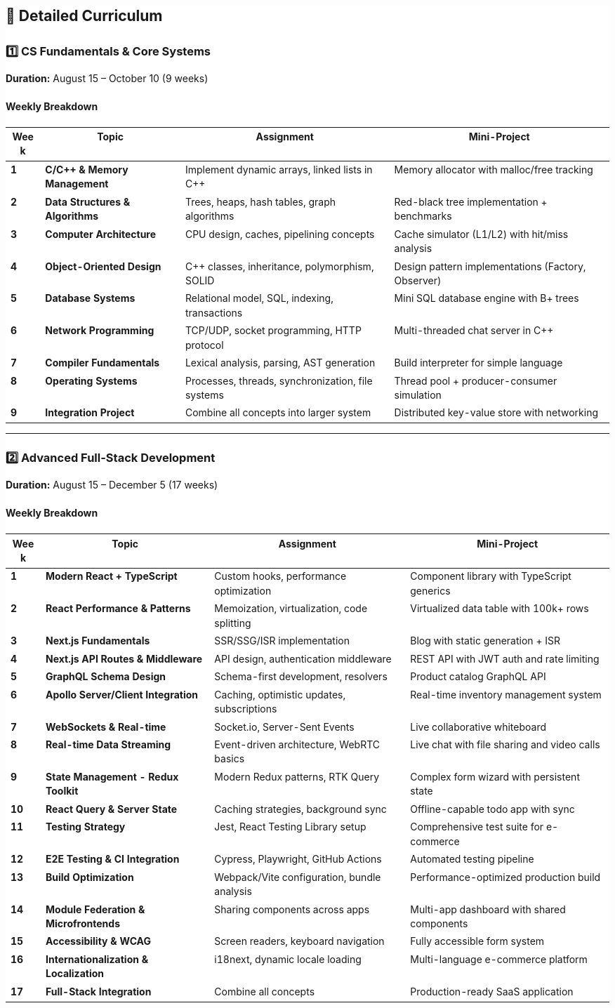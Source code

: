 
## 📖 Detailed Curriculum

### 1️⃣ CS Fundamentals & Core Systems
**Duration:** August 15 – October 10 (9 weeks)

#### Weekly Breakdown

| Week | Topic | Assignment | Mini-Project |
|------|-------|------------|--------------|
| **1** | **C/C++ & Memory Management** | Implement dynamic arrays, linked lists in C++ | Memory allocator with malloc/free tracking |
| **2** | **Data Structures & Algorithms** | Trees, heaps, hash tables, graph algorithms | Red-black tree implementation + benchmarks |
| **3** | **Computer Architecture** | CPU design, caches, pipelining concepts | Cache simulator (L1/L2) with hit/miss analysis |
| **4** | **Object-Oriented Design** | C++ classes, inheritance, polymorphism, SOLID | Design pattern implementations (Factory, Observer) |
| **5** | **Database Systems** | Relational model, SQL, indexing, transactions | Mini SQL database engine with B+ trees |
| **6** | **Network Programming** | TCP/UDP, socket programming, HTTP protocol | Multi-threaded chat server in C++ |
| **7** | **Compiler Fundamentals** | Lexical analysis, parsing, AST generation | Build interpreter for simple language |
| **8** | **Operating Systems** | Processes, threads, synchronization, file systems | Thread pool + producer-consumer simulation |
| **9** | **Integration Project** | Combine all concepts into larger system | Distributed key-value store with networking |

---

### 2️⃣ Advanced Full-Stack Development
**Duration:** August 15 – December 5 (17 weeks)

#### Weekly Breakdown

| Week | Topic | Assignment | Mini-Project |
|------|-------|------------|--------------|
| **1** | **Modern React + TypeScript** | Custom hooks, performance optimization | Component library with TypeScript generics |
| **2** | **React Performance & Patterns** | Memoization, virtualization, code splitting | Virtualized data table with 100k+ rows |
| **3** | **Next.js Fundamentals** | SSR/SSG/ISR implementation | Blog with static generation + ISR |
| **4** | **Next.js API Routes & Middleware** | API design, authentication middleware | REST API with JWT auth and rate limiting |
| **5** | **GraphQL Schema Design** | Schema-first development, resolvers | Product catalog GraphQL API |
| **6** | **Apollo Server/Client Integration** | Caching, optimistic updates, subscriptions | Real-time inventory management system |
| **7** | **WebSockets & Real-time** | Socket.io, Server-Sent Events | Live collaborative whiteboard |
| **8** | **Real-time Data Streaming** | Event-driven architecture, WebRTC basics | Live chat with file sharing and video calls |
| **9** | **State Management - Redux Toolkit** | Modern Redux patterns, RTK Query | Complex form wizard with persistent state |
| **10** | **React Query & Server State** | Caching strategies, background sync | Offline-capable todo app with sync |
| **11** | **Testing Strategy** | Jest, React Testing Library setup | Comprehensive test suite for e-commerce |
| **12** | **E2E Testing & CI Integration** | Cypress, Playwright, GitHub Actions | Automated testing pipeline |
| **13** | **Build Optimization** | Webpack/Vite configuration, bundle analysis | Performance-optimized production build |
| **14** | **Module Federation & Microfrontends** | Sharing components across apps | Multi-app dashboard with shared components |
| **15** | **Accessibility & WCAG** | Screen readers, keyboard navigation | Fully accessible form system |
| **16** | **Internationalization & Localization** | i18next, dynamic locale loading | Multi-language e-commerce platform |
| **17** | **Full-Stack Integration** | Combine all concepts | Production-ready SaaS application |